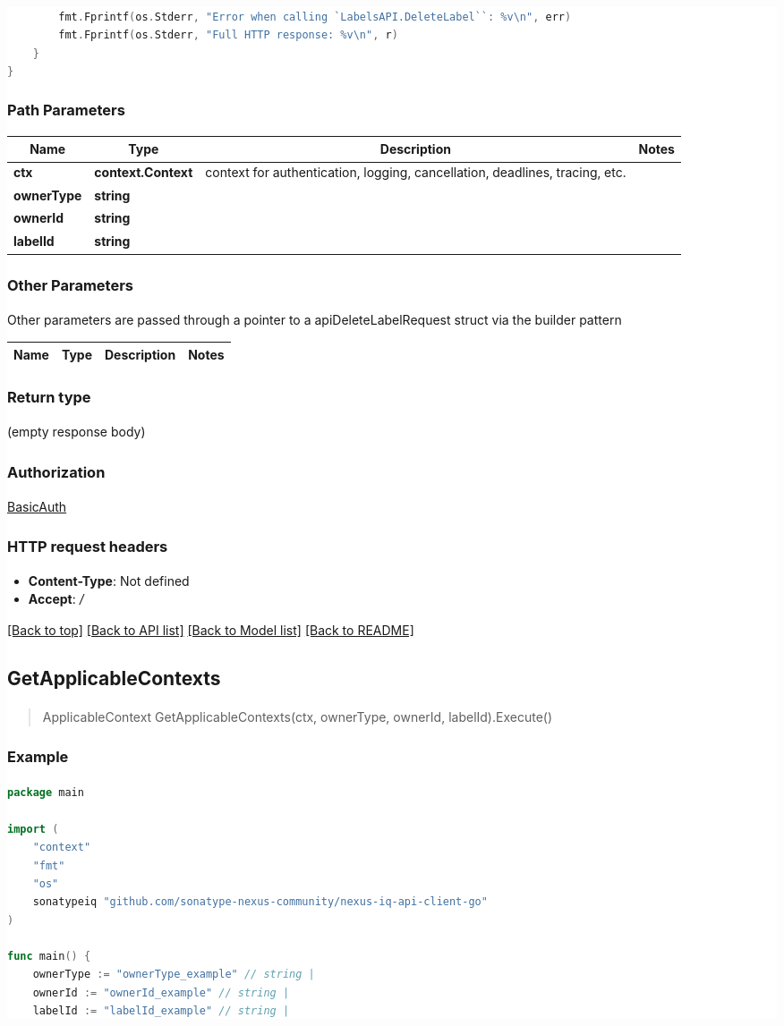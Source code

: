 ```go
        fmt.Fprintf(os.Stderr, "Error when calling `LabelsAPI.DeleteLabel``: %v\n", err)
        fmt.Fprintf(os.Stderr, "Full HTTP response: %v\n", r)
    }
}
```

### Path Parameters


Name | Type | Description  | Notes
------------- | ------------- | ------------- | -------------
**ctx** | **context.Context** | context for authentication, logging, cancellation, deadlines, tracing, etc.
**ownerType** | **string** |  | 
**ownerId** | **string** |  | 
**labelId** | **string** |  | 

### Other Parameters

Other parameters are passed through a pointer to a apiDeleteLabelRequest struct via the builder pattern


Name | Type | Description  | Notes
------------- | ------------- | ------------- | -------------




### Return type

 (empty response body)

### Authorization

[BasicAuth](../README.md#BasicAuth)

### HTTP request headers

- **Content-Type**: Not defined
- **Accept**: */*

[[Back to top]](#) [[Back to API list]](../README.md#documentation-for-api-endpoints)
[[Back to Model list]](../README.md#documentation-for-models)
[[Back to README]](../README.md)


## GetApplicableContexts

> ApplicableContext GetApplicableContexts(ctx, ownerType, ownerId, labelId).Execute()



### Example

```go
package main

import (
    "context"
    "fmt"
    "os"
    sonatypeiq "github.com/sonatype-nexus-community/nexus-iq-api-client-go"
)

func main() {
    ownerType := "ownerType_example" // string | 
    ownerId := "ownerId_example" // string | 
    labelId := "labelId_example" // string | 
```